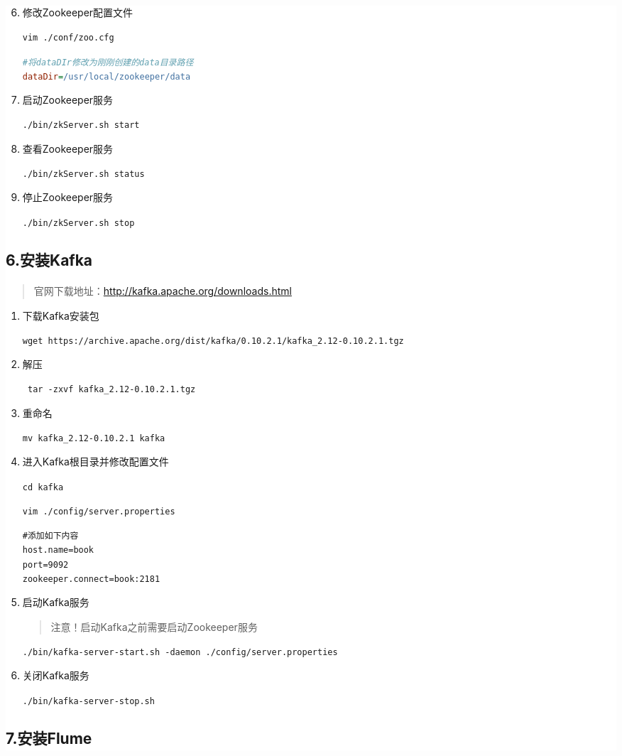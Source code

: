 6. 修改Zookeeper配置文件

   `vim ./conf/zoo.cfg`

   ```cfg
   #将dataDIr修改为刚刚创建的data目录路径
   dataDir=/usr/local/zookeeper/data
   ```

   

7. 启动Zookeeper服务

   `./bin/zkServer.sh start`

8. 查看Zookeeper服务

   `./bin/zkServer.sh status`

9. 停止Zookeeper服务

   `./bin/zkServer.sh stop`

## 6.安装Kafka

> 官网下载地址：http://kafka.apache.org/downloads.html

1. 下载Kafka安装包

   `wget https://archive.apache.org/dist/kafka/0.10.2.1/kafka_2.12-0.10.2.1.tgz`

2. 解压

   ` tar -zxvf kafka_2.12-0.10.2.1.tgz`

3. 重命名

   `mv kafka_2.12-0.10.2.1 kafka`

4. 进入Kafka根目录并修改配置文件

   `cd kafka`

   `vim ./config/server.properties`

   ```shell
   #添加如下内容
   host.name=book
   port=9092
   zookeeper.connect=book:2181
   ```

5. 启动Kafka服务

   > 注意！启动Kafka之前需要启动Zookeeper服务

   `./bin/kafka-server-start.sh -daemon ./config/server.properties`

6. 关闭Kafka服务

   `./bin/kafka-server-stop.sh`

## 7.安装Flume
